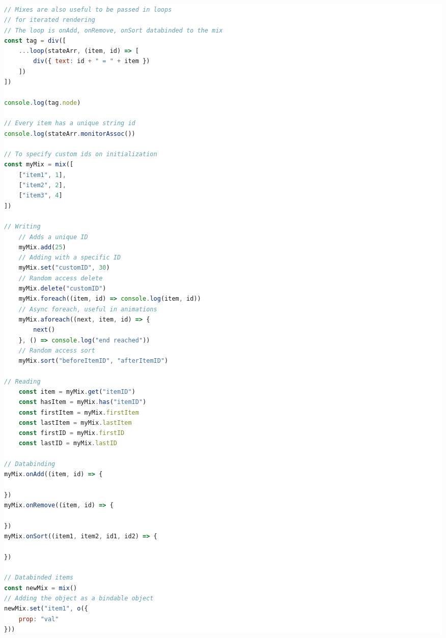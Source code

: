 ```js
// Mixes are also useful to be passed in loops
// for iterated rendering
// The loop is onAdd, onRemove, onSort databinded to the mix
const tag = div([
    ...loop(stateArr, (item, id) => [
        div({ text: id + " = " + item })
    ])
])

console.log(tag.node)

// Every item has a unique string id
console.log(stateArr.monitorAssoc())

// To specify custom ids on initialization
const myMix = mix([
    ["item1", 1],
    ["item2", 2],
    ["item3", 4]
])

// Writing
    // Adds a unique ID
    myMix.add(25)
    // Adding with a specific ID
    myMix.set("customID", 30)
    // Random access delete
    myMix.delete("customID")
    myMix.foreach((item, id) => console.log(item, id))
    // Async foreach, useful in animations
    myMix.aforeach((next, item, id) => {
        next()
    }, () => console.log("end reached"))
    // Random access sort
    myMix.sort("beforeItemID", "afterItemID")

// Reading
    const item = myMix.get("itemID")
    const hasItem = myMix.has("itemID")
    const firstItem = myMix.firstItem
    const lastItem = myMix.lastItem
    const firstID = myMix.firstID
    const lastID = myMix.lastID

// Databinding
myMix.onAdd((item, id) => {
    
})
myMix.onRemove((item, id) => {
    
})
myMix.onSort((item1, item2, id1, id2) => {
    
})

// Databinded items
const newMix = mix()
// Adding the object as a bindable object
newMix.set("item1", o({
    prop: "val"
}))
```
